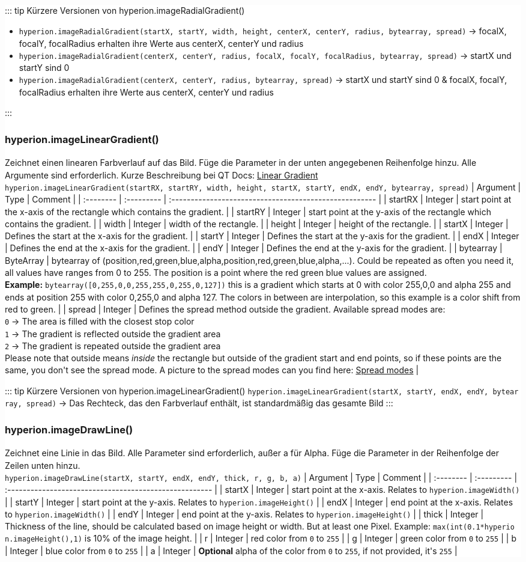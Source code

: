 ::: tip Kürzere Versionen von hyperion.imageRadialGradient()
 - `hyperion.imageRadialGradient(startX, startY, width, height, centerX, centerY, radius, bytearray, spread)` -> focalX, focalY, focalRadius erhalten ihre Werte aus centerX, centerY und radius
 - `hyperion.imageRadialGradient(centerX, centerY, radius, focalX, focalY, focalRadius, bytearray, spread)` -> startX und startY sind 0
 - `hyperion.imageRadialGradient(centerX, centerY, radius, bytearray, spread)` -> startX und startY sind 0 & focalX, focalY, focalRadius erhalten ihre Werte aus centerX, centerY und radius

:::

### hyperion.imageLinearGradient()
Zeichnet einen linearen Farbverlauf auf das Bild. Füge die Parameter in der unten angegebenen Reihenfolge hinzu. Alle Argumente sind erforderlich.
Kurze Beschreibung bei QT Docs: [Linear Gradient](https://doc.qt.io/qt-6/qlineargradient.html#details) \
`hyperion.imageLinearGradient(startRX, startRY, width, height, startX, startY, endX, endY, bytearray, spread)`
| Argument  | Type       |  Comment  |
| :-------- | :--------- | :----------------------------------------------------- |
| startRX   | Integer    | start point at the x-axis of the rectangle which contains the gradient. |
| startRY   | Integer    | start point at the y-axis of the rectangle which contains the gradient. |
| width     | Integer    | width of the rectangle. |
| height    | Integer    | height of the rectangle. |
| startX    | Integer    | Defines the start at the x-axis for the gradient. |
| startY    | Integer    | Defines the start at the y-axis for the gradient. |
| endX      | Integer    | Defines the end at the x-axis for the gradient. |
| endY      | Integer    | Defines the end at the y-axis for the gradient. |
| bytearray | ByteArray  | bytearray of (position,red,green,blue,alpha,position,red,green,blue,alpha,...). Could be repeated as often you need it, all values have ranges from 0 to 255. The position is a point where the red green blue values are assigned. <br/> **Example:** `bytearray([0,255,0,0,255,255,0,255,0,127])` this is a gradient which starts at 0 with color 255,0,0 and alpha 255 and ends at position 255 with color 0,255,0 and alpha 127. The colors in between are interpolation, so this example is a color shift from red to green. |
| spread    | Integer    | Defines the spread method outside the gradient. Available spread modes are: <br/> `0` -> The area is filled with the closest stop color <br/> `1` -> The gradient is reflected outside the gradient area <br/> `2` -> The gradient is repeated outside the gradient area <br/> Please note that outside means _inside_ the rectangle but outside of the gradient start and end points, so if these points are the same, you don't see the spread mode. A picture to the spread modes can you find here: [Spread modes](https://doc.qt.io/qt-6/qlineargradient.html#details) |

::: tip Kürzere Versionen von hyperion.imageLinearGradient()
`hyperion.imageLinearGradient(startX, startY, endX, endY, bytearray, spread)` -> Das Rechteck, das den Farbverlauf enthält, ist standardmäßig das gesamte Bild
:::

### hyperion.imageDrawLine()
Zeichnet eine Linie in das Bild. Alle Parameter sind erforderlich, außer a für Alpha. Füge die Parameter in der Reihenfolge der Zeilen unten hinzu. \
`hyperion.imageDrawLine(startX, startY, endX, endY, thick, r, g, b, a)`
| Argument  | Type       |  Comment  |
| :-------- | :--------- | :----------------------------------------------------- |
| startX    | Integer    | start point at the x-axis. Relates to `hyperion.imageWidth()` |
| startY    | Integer    | start point at the y-axis. Relates to `hyperion.imageHeight()` |
| endX      | Integer    | end point at the x-axis. Relates to `hyperion.imageWidth()` |
| endY      | Integer    | end point at the y-axis. Relates to `hyperion.imageHeight()` |
| thick     | Integer    | Thickness of the line, should be calculated based on image height or width. But at least one Pixel. Example: `max(int(0.1*hyperion.imageHeight(),1)` is 10% of the image height. |
| r         | Integer    | red color from `0` to `255` |
| g         | Integer    | green color from `0` to `255` |
| b         | Integer    | blue color from `0` to `255` |
| a         | Integer    | **Optional** alpha of the color from `0` to `255`, if not provided, it's `255` |
